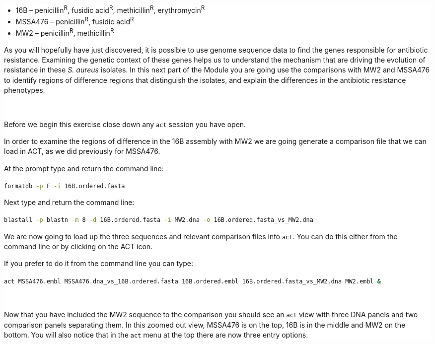 - 16B – penicillin<sup>R</sup>, fusidic acid<sup>R</sup>, methicillin<sup>R</sup>, erythromycin<sup>R</sup>
- MSSA476 – penicillin<sup>R</sup>, fusidic acid<sup>R</sup>
- MW2 – penicillin<sup>R</sup>, methicillin<sup>R</sup>

As you will hopefully have just discovered, it is possible to use genome sequence data to find the genes responsible for antibiotic resistance. Examining the genetic context of these genes helps us to understand the mechanism that are driving the evolution of resistance in these _S. aureus_ isolates. In this next part of the Module you are going use the comparisons with MW2 and MSSA476 to identify regions of difference regions that distinguish the isolates, and explain the differences in the antibiotic resistance phenotypes.

<br>

Before we begin this exercise close down any `act` session you have open.

In order to examine the regions of difference in the 16B assembly with MW2 we are going generate a comparison file that we can load in ACT, as we did previously for MSSA476.

At the prompt type and return the command line:

```bash
formatdb -p F -i 16B.ordered.fasta
```


Next type and return the command line:

```bash
blastall -p blastn -m 8 -d 16B.ordered.fasta -i MW2.dna -o 16B.ordered.fasta_vs_MW2.dna
```


We are now going to load up the three sequences and relevant comparison files into `act`. You can do this either from the command line or by clicking on the ACT icon. 


If you prefer to do it from the command line you can type:

```bash
act MSSA476.embl MSSA476.dna_vs_16B.ordered.fasta 16B.ordered.embl 16B.ordered.fasta_vs_MW2.dna MW2.embl &
```

<br>



Now that you have included the MW2 sequence to the comparison you should see an `act` view with three DNA panels and two comparison panels separating them. In this zoomed out view, MSSA476 is on the top, 16B is in the middle and MW2 on the bottom. You will also notice that in the `act` menu at the top there are now three entry options. 


